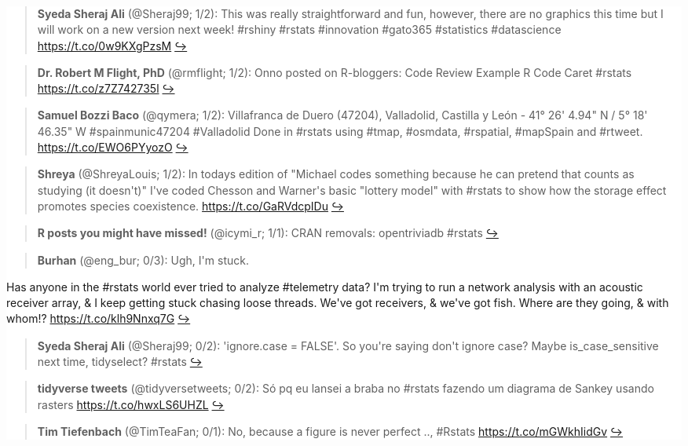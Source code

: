 


> **Syeda Sheraj Ali** (@Sheraj99; 1/2): This was really straightforward and fun, however, there are no graphics this time but I will work on a new version next week! #rshiny #rstats #innovation #gato365 #statistics #datascience
https://t.co/0w9KXgPzsM  [&#8618;](https://twitter.com/dataandme/status/1374924792449490952)




> **Dr. Robert M Flight, PhD** (@rmflight; 1/2): Onno posted on R-bloggers: Code Review Example R Code Caret #rstats https://t.co/z7Z742735l  [&#8618;](https://twitter.com/dataandme/status/1374881926591479809)




> **Samuel Bozzi Baco** (@qymera; 1/2): Villafranca de Duero (47204), Valladolid, Castilla y León - 41° 26' 4.94" N / 5° 18' 46.35" W #spainmunic47204 #Valladolid Done in #rstats using #tmap, #osmdata, #rspatial, #mapSpain and #rtweet. https://t.co/EWO6PYyozO  [&#8618;](https://twitter.com/dataandme/status/1374881830919282689)




> **Shreya** (@ShreyaLouis; 1/2): In todays edition of "Michael codes something because he can pretend that counts as studying (it doesn't)" I've coded Chesson and Warner's basic "lottery model" with #rstats to show how the storage effect promotes species coexistence. https://t.co/GaRVdcpIDu  [&#8618;](https://twitter.com/dataandme/status/1374864364914810885)




> **R posts you might have missed!** (@icymi_r; 1/1): CRAN removals: opentriviadb #rstats  [&#8618;](https://twitter.com/dataandme/status/1374949679574683654)




> **Burhan** (@eng_bur; 0/3): Ugh, I'm stuck. 
>
Has anyone in the #rstats world ever tried to analyze #telemetry data? I'm trying to run a network analysis with an acoustic receiver array, &amp; I keep getting stuck chasing loose threads. We've got receivers, &amp; we've got fish. Where are they going, &amp; with whom!? https://t.co/klh9Nnxq7G  [&#8618;](https://twitter.com/dataandme/status/1374894579661467649)




> **Syeda Sheraj Ali** (@Sheraj99; 0/2): 'ignore​.case = FALSE'. So you're saying don't ignore case? Maybe is_case_sensitive next time, tidyselect? #rstats  [&#8618;](https://twitter.com/dataandme/status/1374921517763469315)




> **tidyverse tweets** (@tidyversetweets; 0/2): Só pq eu lansei a braba no #rstats fazendo um diagrama de Sankey usando rasters https://t.co/hwxLS6UHZL  [&#8618;](https://twitter.com/dataandme/status/1374885540848353282)




> **Tim Tiefenbach** (@TimTeaFan; 0/1): No, because a figure is never perfect .., #Rstats https://t.co/mGWkhIidGv  [&#8618;](https://twitter.com/dataandme/status/1374961302280495104)
